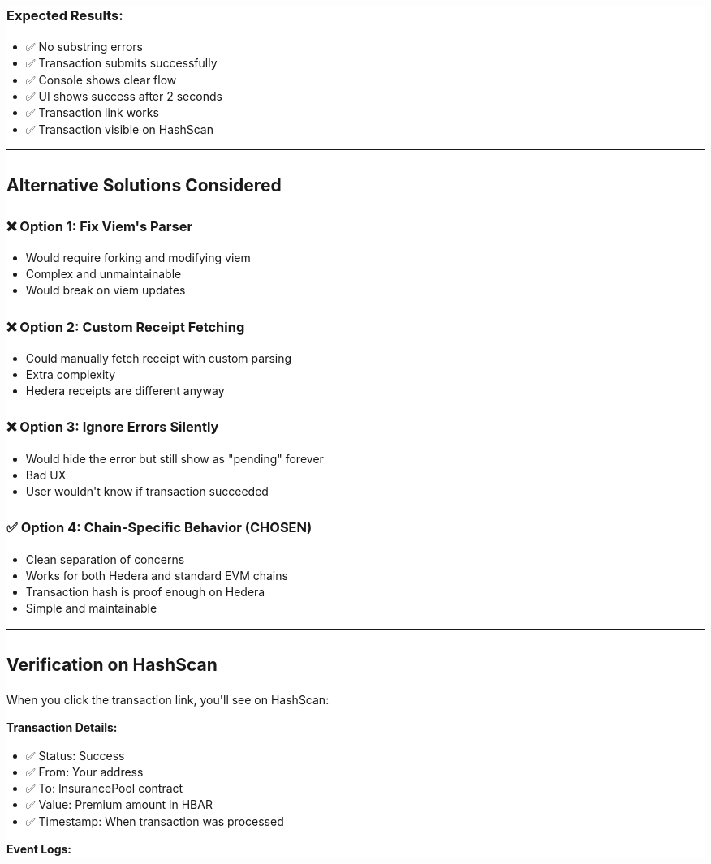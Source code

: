 ### Expected Results:

- ✅ No substring errors
- ✅ Transaction submits successfully
- ✅ Console shows clear flow
- ✅ UI shows success after 2 seconds
- ✅ Transaction link works
- ✅ Transaction visible on HashScan

---

## Alternative Solutions Considered

### ❌ **Option 1: Fix Viem's Parser**

- Would require forking and modifying viem
- Complex and unmaintainable
- Would break on viem updates

### ❌ **Option 2: Custom Receipt Fetching**

- Could manually fetch receipt with custom parsing
- Extra complexity
- Hedera receipts are different anyway

### ❌ **Option 3: Ignore Errors Silently**

- Would hide the error but still show as "pending" forever
- Bad UX
- User wouldn't know if transaction succeeded

### ✅ **Option 4: Chain-Specific Behavior** (CHOSEN)

- Clean separation of concerns
- Works for both Hedera and standard EVM chains
- Transaction hash is proof enough on Hedera
- Simple and maintainable

---

## Verification on HashScan

When you click the transaction link, you'll see on HashScan:

**Transaction Details:**

- ✅ Status: Success
- ✅ From: Your address
- ✅ To: InsurancePool contract
- ✅ Value: Premium amount in HBAR
- ✅ Timestamp: When transaction was processed

**Event Logs:**
